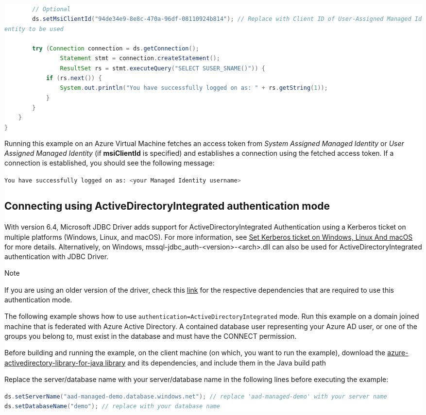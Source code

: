 ```java
        // Optional
        ds.setMsiClientId("94de34e9-8e8c-470a-96df-08110924b814"); // Replace with Client ID of User-Assigned Managed Identity to be used

        try (Connection connection = ds.getConnection(); 
                Statement stmt = connection.createStatement();
                ResultSet rs = stmt.executeQuery("SELECT SUSER_SNAME()")) {
            if (rs.next()) {
                System.out.println("You have successfully logged on as: " + rs.getString(1));
            }
        }
    }
}
```

Running this example on an Azure Virtual Machine fetches an access token from _System Assigned Managed Identity_ or _User Assigned Managed Identity_ (if **msiClientId** is specified) and establishes a connection using the fetched access token. If a connection is established, you should see the following message:

```bash
You have successfully logged on as: <your Managed Identity username>
```

## Connecting using ActiveDirectoryIntegrated authentication mode
With version 6.4, Microsoft JDBC Driver adds support for ActiveDirectoryIntegrated Authentication using a Kerberos ticket on multiple platforms (Windows, Linux, and macOS).
For more information, see [Set Kerberos ticket on Windows, Linux And macOS](#set-kerberos-ticket-on-windows-linux-and-macos) for more details. Alternatively, on Windows, mssql-jdbc_auth-\<version>-\<arch>.dll can also be used for ActiveDirectoryIntegrated authentication with JDBC Driver.

> [!NOTE]
>  If you are using an older version of the driver, check this [link](feature-dependencies-of-microsoft-jdbc-driver-for-sql-server.md) for the respective dependencies that are required to use this authentication mode. 

The following example shows how to use `authentication=ActiveDirectoryIntegrated` mode. Run this example on a domain joined machine that is federated with Azure Active Directory. A contained database user representing your Azure AD user, or one of the groups you belong to, must exist in the database and must have the CONNECT permission. 

Before building and running the example, on the client machine (on which, you want to run the example), download the [azure-activedirectory-library-for-java library](https://github.com/AzureAD/azure-activedirectory-library-for-java) and its dependencies, and include them in the Java build path

Replace the server/database name with your server/database name in the following lines before executing the example:

```java
ds.setServerName("aad-managed-demo.database.windows.net"); // replace 'aad-managed-demo' with your server name
ds.setDatabaseName("demo"); // replace with your database name
```
